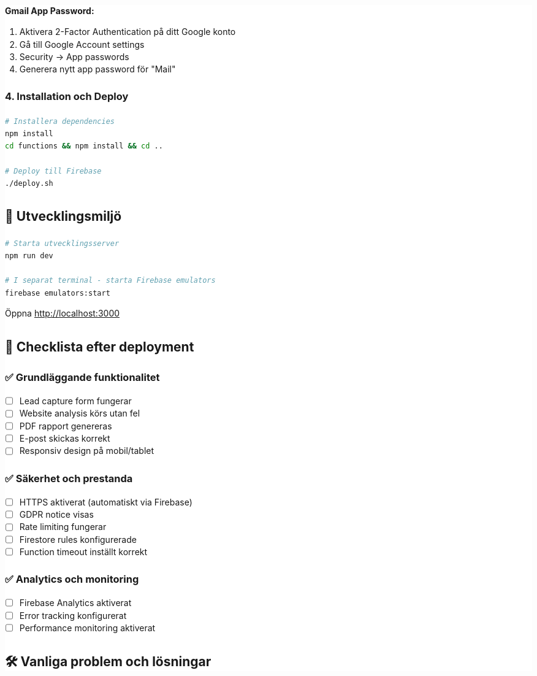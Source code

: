 **Gmail App Password:**
1. Aktivera 2-Factor Authentication på ditt Google konto
2. Gå till Google Account settings
3. Security → App passwords
4. Generera nytt app password för "Mail"

### 4. Installation och Deploy

```bash
# Installera dependencies
npm install
cd functions && npm install && cd ..

# Deploy till Firebase
./deploy.sh
```

## 🔧 Utvecklingsmiljö

```bash
# Starta utvecklingsserver
npm run dev

# I separat terminal - starta Firebase emulators
firebase emulators:start
```

Öppna [http://localhost:3000](http://localhost:3000)

## 📝 Checklista efter deployment

### ✅ Grundläggande funktionalitet
- [ ] Lead capture form fungerar
- [ ] Website analysis körs utan fel
- [ ] PDF rapport genereras
- [ ] E-post skickas korrekt
- [ ] Responsiv design på mobil/tablet

### ✅ Säkerhet och prestanda
- [ ] HTTPS aktiverat (automatiskt via Firebase)
- [ ] GDPR notice visas
- [ ] Rate limiting fungerar
- [ ] Firestore rules konfigurerade
- [ ] Function timeout inställt korrekt

### ✅ Analytics och monitoring
- [ ] Firebase Analytics aktiverat
- [ ] Error tracking konfigurerat
- [ ] Performance monitoring aktiverat

## 🛠️ Vanliga problem och lösningar
